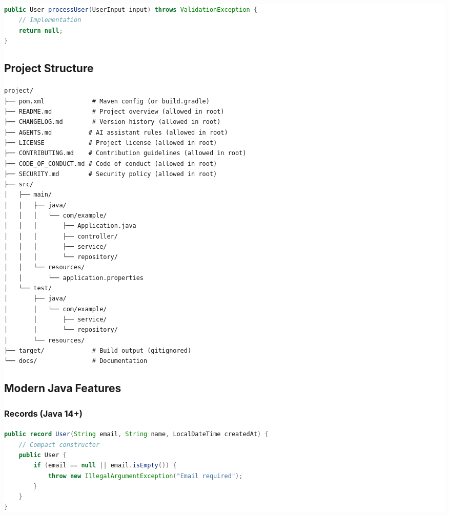 ```java
public User processUser(UserInput input) throws ValidationException {
    // Implementation
    return null;
}
```

## Project Structure

```
project/
├── pom.xml             # Maven config (or build.gradle)
├── README.md           # Project overview (allowed in root)
├── CHANGELOG.md        # Version history (allowed in root)
├── AGENTS.md          # AI assistant rules (allowed in root)
├── LICENSE            # Project license (allowed in root)
├── CONTRIBUTING.md    # Contribution guidelines (allowed in root)
├── CODE_OF_CONDUCT.md # Code of conduct (allowed in root)
├── SECURITY.md        # Security policy (allowed in root)
├── src/
│   ├── main/
│   │   ├── java/
│   │   │   └── com/example/
│   │   │       ├── Application.java
│   │   │       ├── controller/
│   │   │       ├── service/
│   │   │       └── repository/
│   │   └── resources/
│   │       └── application.properties
│   └── test/
│       ├── java/
│       │   └── com/example/
│       │       ├── service/
│       │       └── repository/
│       └── resources/
├── target/             # Build output (gitignored)
└── docs/               # Documentation
```

## Modern Java Features

### Records (Java 14+)

```java
public record User(String email, String name, LocalDateTime createdAt) {
    // Compact constructor
    public User {
        if (email == null || email.isEmpty()) {
            throw new IllegalArgumentException("Email required");
        }
    }
}
```
